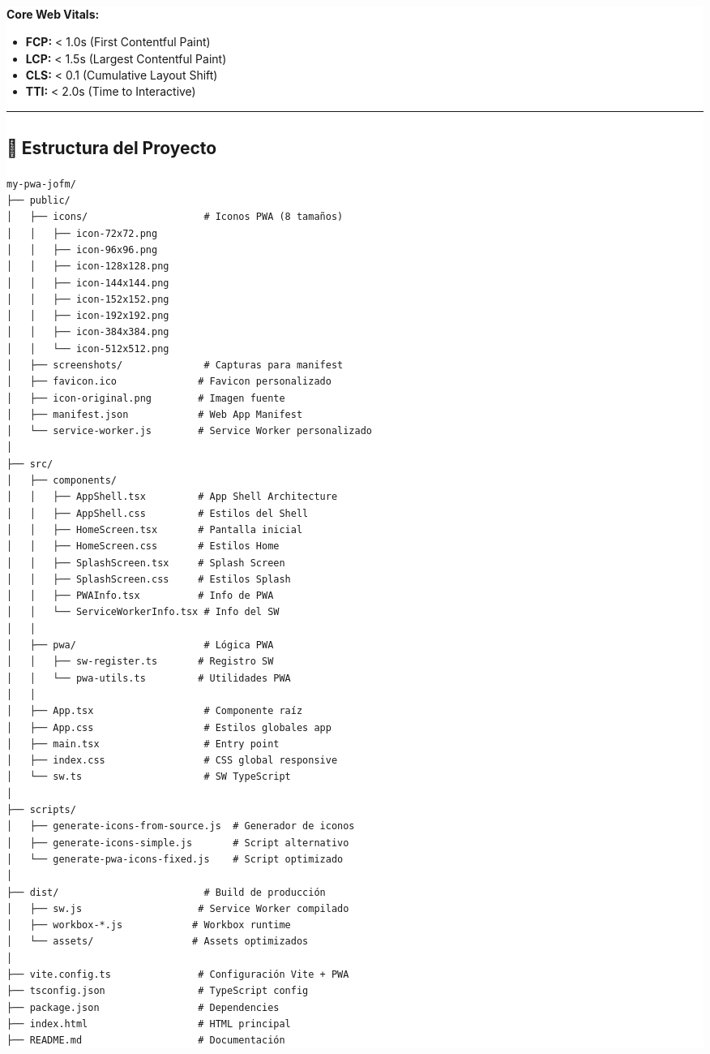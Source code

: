 **Core Web Vitals:**
- **FCP:** < 1.0s (First Contentful Paint)
- **LCP:** < 1.5s (Largest Contentful Paint)
- **CLS:** < 0.1 (Cumulative Layout Shift)
- **TTI:** < 2.0s (Time to Interactive)

---

## 📁 Estructura del Proyecto

```
my-pwa-jofm/
├── public/
│   ├── icons/                    # Iconos PWA (8 tamaños)
│   │   ├── icon-72x72.png
│   │   ├── icon-96x96.png
│   │   ├── icon-128x128.png
│   │   ├── icon-144x144.png
│   │   ├── icon-152x152.png
│   │   ├── icon-192x192.png
│   │   ├── icon-384x384.png
│   │   └── icon-512x512.png
│   ├── screenshots/              # Capturas para manifest
│   ├── favicon.ico              # Favicon personalizado
│   ├── icon-original.png        # Imagen fuente
│   ├── manifest.json            # Web App Manifest
│   └── service-worker.js        # Service Worker personalizado
│
├── src/
│   ├── components/
│   │   ├── AppShell.tsx         # App Shell Architecture
│   │   ├── AppShell.css         # Estilos del Shell
│   │   ├── HomeScreen.tsx       # Pantalla inicial
│   │   ├── HomeScreen.css       # Estilos Home
│   │   ├── SplashScreen.tsx     # Splash Screen
│   │   ├── SplashScreen.css     # Estilos Splash
│   │   ├── PWAInfo.tsx          # Info de PWA
│   │   └── ServiceWorkerInfo.tsx # Info del SW
│   │
│   ├── pwa/                      # Lógica PWA
│   │   ├── sw-register.ts       # Registro SW
│   │   └── pwa-utils.ts         # Utilidades PWA
│   │
│   ├── App.tsx                   # Componente raíz
│   ├── App.css                   # Estilos globales app
│   ├── main.tsx                  # Entry point
│   ├── index.css                 # CSS global responsive
│   └── sw.ts                     # SW TypeScript
│
├── scripts/
│   ├── generate-icons-from-source.js  # Generador de iconos
│   ├── generate-icons-simple.js       # Script alternativo
│   └── generate-pwa-icons-fixed.js    # Script optimizado
│
├── dist/                         # Build de producción
│   ├── sw.js                    # Service Worker compilado
│   ├── workbox-*.js            # Workbox runtime
│   └── assets/                 # Assets optimizados
│
├── vite.config.ts               # Configuración Vite + PWA
├── tsconfig.json                # TypeScript config
├── package.json                 # Dependencies
├── index.html                   # HTML principal
├── README.md                    # Documentación
```